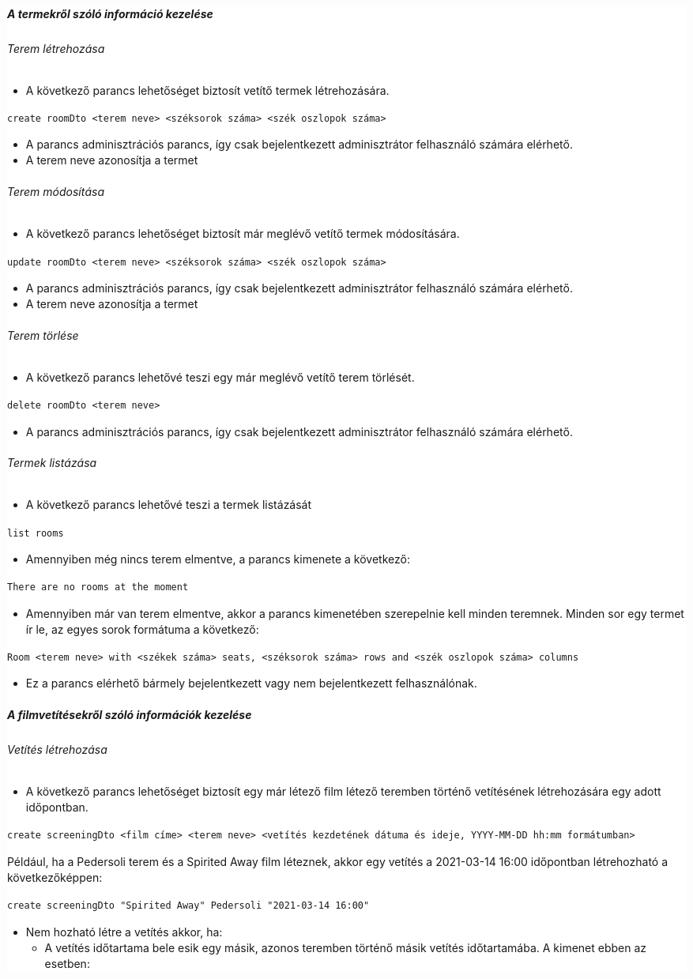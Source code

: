 ##### A termekről szóló információ kezelése

###### Terem létrehozása

* A következő parancs lehetőséget biztosít vetítő termek létrehozására.
```
create roomDto <terem neve> <széksorok száma> <szék oszlopok száma>
```
* A parancs adminisztrációs parancs, így csak bejelentkezett 
adminisztrátor felhasználó számára elérhető.
* A terem neve azonosítja a termet

###### Terem módosítása

* A következő parancs lehetőséget biztosít már meglévő vetítő termek módosítására.
```
update roomDto <terem neve> <széksorok száma> <szék oszlopok száma>
```
* A parancs adminisztrációs parancs, így csak bejelentkezett 
adminisztrátor felhasználó számára elérhető.
* A terem neve azonosítja a termet

###### Terem törlése

* A következő parancs lehetővé teszi egy már meglévő vetítő terem törlését.
```
delete roomDto <terem neve>
```
* A parancs adminisztrációs parancs, így csak bejelentkezett 
adminisztrátor felhasználó számára elérhető.

###### Termek listázása

* A következő parancs lehetővé teszi a termek listázását
```
list rooms
```
* Amennyiben még nincs terem elmentve, a parancs kimenete a következő:
```
There are no rooms at the moment
```
* Amennyiben már van terem elmentve, akkor a parancs kimenetében 
szerepelnie kell minden teremnek. Minden sor egy termet ír le, az
egyes sorok formátuma a következő:
```
Room <terem neve> with <székek száma> seats, <széksorok száma> rows and <szék oszlopok száma> columns 
``` 
* Ez a parancs elérhető bármely bejelentkezett vagy nem bejelentkezett felhasználónak.

##### A filmvetítésekről szóló információk kezelése

###### Vetítés létrehozása

* A következő parancs lehetőséget biztosít egy már létező film létező teremben történő
vetítésének létrehozására egy adott időpontban.
```
create screeningDto <film címe> <terem neve> <vetítés kezdetének dátuma és ideje, YYYY-MM-DD hh:mm formátumban>
```
Például, ha a Pedersoli terem és a Spirited Away film léteznek, akkor egy vetítés a 2021-03-14 16:00 
időpontban létrehozható a következőképpen:
```
create screeningDto "Spirited Away" Pedersoli "2021-03-14 16:00"
```
* Nem hozható létre a vetítés akkor, ha:
    * A vetítés időtartama bele esik egy másik, azonos teremben történő másik vetítés időtartamába. 
    A kimenet ebben az esetben:
    ```